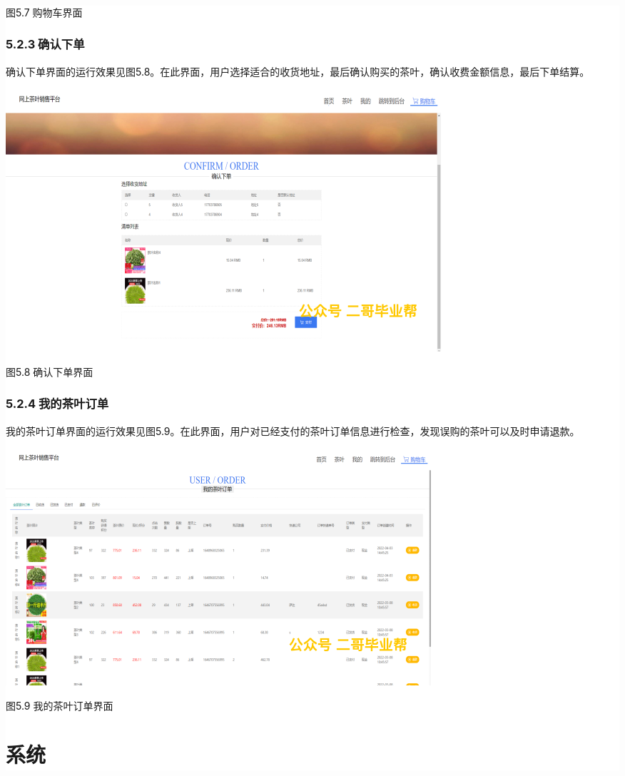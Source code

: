 图5.7 购物车界面
### 5.2.3 确认下单
确认下单界面的运行效果见图5.8。在此界面，用户选择适合的收货地址，最后确认购买的茶叶，确认收费金额信息，最后下单结算。

![](/images/0400ssm/ssm497/blog.026.png)

图5.8 确认下单界面
### 5.2.4 我的茶叶订单
我的茶叶订单界面的运行效果见图5.9。在此界面，用户对已经支付的茶叶订单信息进行检查，发现误购的茶叶可以及时申请退款。

![](/images/0400ssm/ssm497/blog.027.png)

图5.9 我的茶叶订单界面



# 系统










